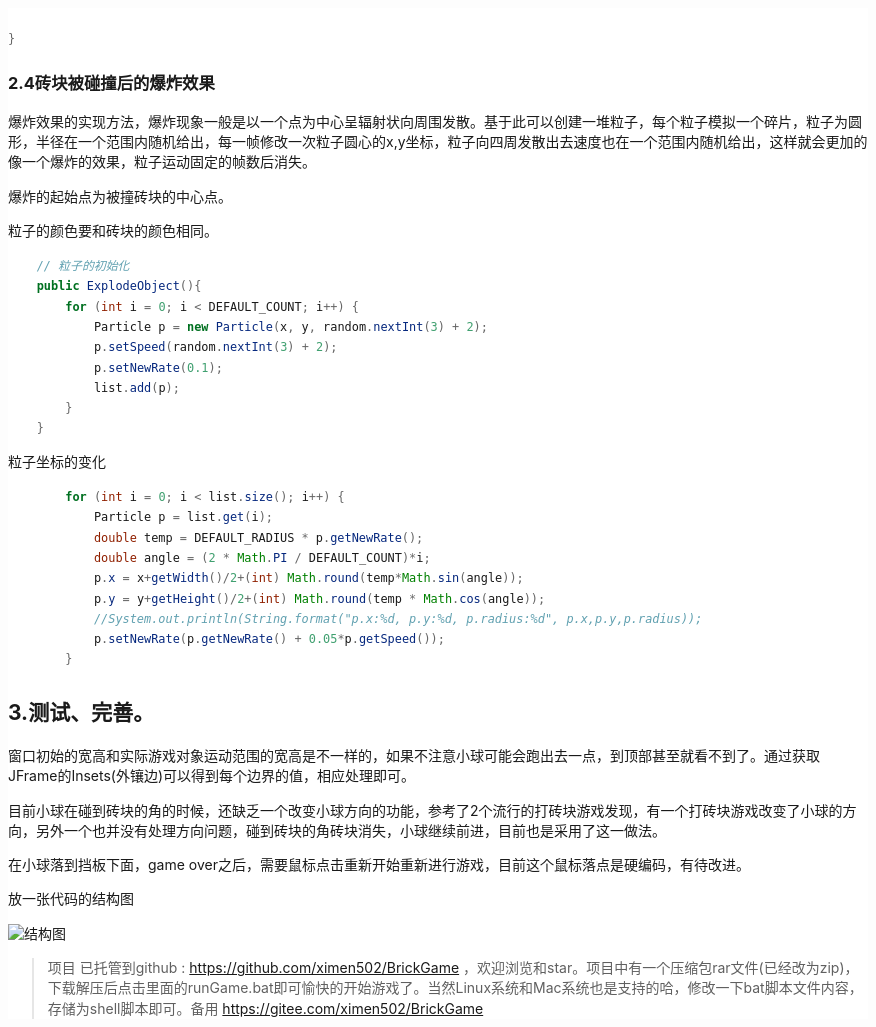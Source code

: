 ```java

}

```

### 2.4砖块被碰撞后的爆炸效果

爆炸效果的实现方法，爆炸现象一般是以一个点为中心呈辐射状向周围发散。基于此可以创建一堆粒子，每个粒子模拟一个碎片，粒子为圆形，半径在一个范围内随机给出，每一帧修改一次粒子圆心的x,y坐标，粒子向四周发散出去速度也在一个范围内随机给出，这样就会更加的像一个爆炸的效果，粒子运动固定的帧数后消失。

爆炸的起始点为被撞砖块的中心点。

粒子的颜色要和砖块的颜色相同。

```java
	// 粒子的初始化
    public ExplodeObject(){
        for (int i = 0; i < DEFAULT_COUNT; i++) {
            Particle p = new Particle(x, y, random.nextInt(3) + 2);
            p.setSpeed(random.nextInt(3) + 2);
            p.setNewRate(0.1);
            list.add(p);
        }
    }

```

粒子坐标的变化

```java
        for (int i = 0; i < list.size(); i++) {
            Particle p = list.get(i);
            double temp = DEFAULT_RADIUS * p.getNewRate();
            double angle = (2 * Math.PI / DEFAULT_COUNT)*i;
            p.x = x+getWidth()/2+(int) Math.round(temp*Math.sin(angle));
            p.y = y+getHeight()/2+(int) Math.round(temp * Math.cos(angle));
            //System.out.println(String.format("p.x:%d, p.y:%d, p.radius:%d", p.x,p.y,p.radius));
            p.setNewRate(p.getNewRate() + 0.05*p.getSpeed());
        }

```

## 3.测试、完善。

窗口初始的宽高和实际游戏对象运动范围的宽高是不一样的，如果不注意小球可能会跑出去一点，到顶部甚至就看不到了。通过获取JFrame的Insets(外镶边)可以得到每个边界的值，相应处理即可。

目前小球在碰到砖块的角的时候，还缺乏一个改变小球方向的功能，参考了2个流行的打砖块游戏发现，有一个打砖块游戏改变了小球的方向，另外一个也并没有处理方向问题，碰到砖块的角砖块消失，小球继续前进，目前也是采用了这一做法。

在小球落到挡板下面，game over之后，需要鼠标点击重新开始重新进行游戏，目前这个鼠标落点是硬编码，有待改进。

放一张代码的结构图
  
![结构图](https://i-blog.csdnimg.cn/blog_migrate/fae7b8a1c18511202ca8011a36a173ed.png#pic_center)

> 项目
> 已托管到github
> :
> <https://github.com/ximen502/BrickGame>
> ，欢迎浏览和star。项目中有一个压缩包rar文件(已经改为zip)，下载解压后点击里面的runGame.bat即可愉快的开始游戏了。当然Linux系统和Mac系统也是支持的哈，修改一下bat脚本文件内容，存储为shell脚本即可。备用
> <https://gitee.com/ximen502/BrickGame>